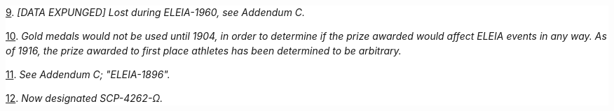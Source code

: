 [9](javascript:;). _\[DATA EXPUNGED\] Lost during ELEIA-1960, see Addendum C._

[10](javascript:;). _Gold medals would not be used until 1904, in order to determine if the prize awarded would affect ELEIA events in any way. As of 1916, the prize awarded to first place athletes has been determined to be arbitrary._

[11](javascript:;). _See Addendum C; "ELEIA-1896"._

[12](javascript:;). _Now designated SCP-4262-Ω._